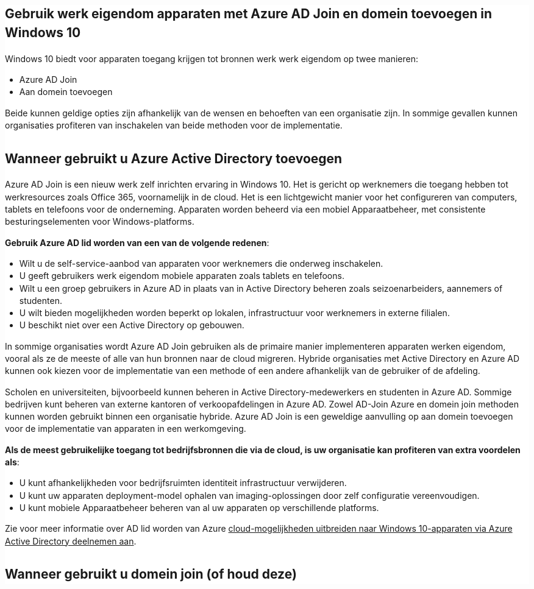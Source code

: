 ## <a name="use-work-owned-devices-with-azure-ad-join-and-domain-join-in-windows-10"></a>Gebruik werk eigendom apparaten met Azure AD Join en domein toevoegen in Windows 10

Windows 10 biedt voor apparaten toegang krijgen tot bronnen werk werk eigendom op twee manieren:

- Azure AD Join
- Aan domein toevoegen

 Beide kunnen geldige opties zijn afhankelijk van de wensen en behoeften van een organisatie zijn. In sommige gevallen kunnen organisaties profiteren van inschakelen van beide methoden voor de implementatie.

## <a name="when-to-use-azure-active-directory-join"></a>Wanneer gebruikt u Azure Active Directory toevoegen

Azure AD Join is een nieuw werk zelf inrichten ervaring in Windows 10.  Het is gericht op werknemers die toegang hebben tot werkresources zoals Office 365, voornamelijk in de cloud. Het is een lichtgewicht manier voor het configureren van computers, tablets en telefoons voor de onderneming. Apparaten worden beheerd via een mobiel Apparaatbeheer, met consistente besturingselementen voor Windows-platforms.

**Gebruik Azure AD lid worden van een van de volgende redenen**:

- Wilt u de self-service-aanbod van apparaten voor werknemers die onderweg inschakelen.
- U geeft gebruikers werk eigendom mobiele apparaten zoals tablets en telefoons.
- Wilt u een groep gebruikers in Azure AD in plaats van in Active Directory beheren zoals seizoenarbeiders, aannemers of studenten.
- U wilt bieden mogelijkheden worden beperkt op lokalen, infrastructuur voor werknemers in externe filialen.
- U beschikt niet over een Active Directory op gebouwen.

In sommige organisaties wordt Azure AD Join gebruiken als de primaire manier implementeren apparaten werken eigendom, vooral als ze de meeste of alle van hun bronnen naar de cloud migreren. Hybride organisaties met Active Directory en Azure AD kunnen ook kiezen voor de implementatie van een methode of een andere afhankelijk van de gebruiker of de afdeling.

Scholen en universiteiten, bijvoorbeeld kunnen beheren in Active Directory-medewerkers en studenten in Azure AD. Sommige bedrijven kunt beheren van externe kantoren of verkoopafdelingen in Azure AD. Zowel AD-Join Azure en domein join methoden kunnen worden gebruikt binnen een organisatie hybride. Azure AD Join is een geweldige aanvulling op aan domein toevoegen voor de implementatie van apparaten in een werkomgeving.

**Als de meest gebruikelijke toegang tot bedrijfsbronnen die via de cloud, is uw organisatie kan profiteren van extra voordelen als**:

- U kunt afhankelijkheden voor bedrijfsruimten identiteit infrastructuur verwijderen.
- U kunt uw apparaten deployment-model ophalen van imaging-oplossingen door zelf configuratie vereenvoudigen.
- U kunt mobiele Apparaatbeheer beheren van al uw apparaten op verschillende platforms.

Zie voor meer informatie over AD lid worden van Azure [cloud-mogelijkheden uitbreiden naar Windows 10-apparaten via Azure Active Directory deelnemen aan](active-directory-azureadjoin-overview.md).

## <a name="when-to-use-domain-join-or-keep-using-it"></a>Wanneer gebruikt u domein join (of houd deze)
